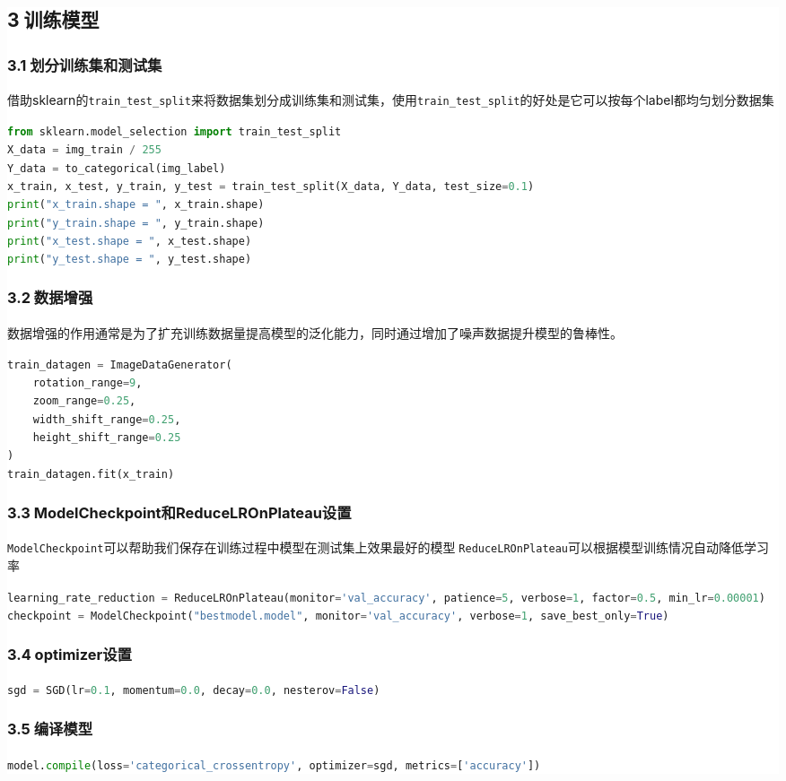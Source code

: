 ## 3 训练模型

### 3.1 划分训练集和测试集

借助sklearn的`train_test_split`来将数据集划分成训练集和测试集，使用`train_test_split`的好处是它可以按每个label都均匀划分数据集

```python
from sklearn.model_selection import train_test_split
X_data = img_train / 255
Y_data = to_categorical(img_label)
x_train, x_test, y_train, y_test = train_test_split(X_data, Y_data, test_size=0.1)
print("x_train.shape = ", x_train.shape)
print("y_train.shape = ", y_train.shape)
print("x_test.shape = ", x_test.shape)
print("y_test.shape = ", y_test.shape)
```

### 3.2 数据增强

数据增强的作用通常是为了扩充训练数据量提高模型的泛化能力，同时通过增加了噪声数据提升模型的鲁棒性。

```python
train_datagen = ImageDataGenerator(
    rotation_range=9, 
    zoom_range=0.25, 
    width_shift_range=0.25, 
    height_shift_range=0.25
)
train_datagen.fit(x_train)
```

### 3.3 ModelCheckpoint和ReduceLROnPlateau设置

`ModelCheckpoint`可以帮助我们保存在训练过程中模型在测试集上效果最好的模型
`ReduceLROnPlateau`可以根据模型训练情况自动降低学习率

```python
learning_rate_reduction = ReduceLROnPlateau(monitor='val_accuracy', patience=5, verbose=1, factor=0.5, min_lr=0.00001)
checkpoint = ModelCheckpoint("bestmodel.model", monitor='val_accuracy', verbose=1, save_best_only=True)
```

### 3.4 optimizer设置

```python
sgd = SGD(lr=0.1, momentum=0.0, decay=0.0, nesterov=False)
```

### 3.5 编译模型

```python
model.compile(loss='categorical_crossentropy', optimizer=sgd, metrics=['accuracy'])
```
